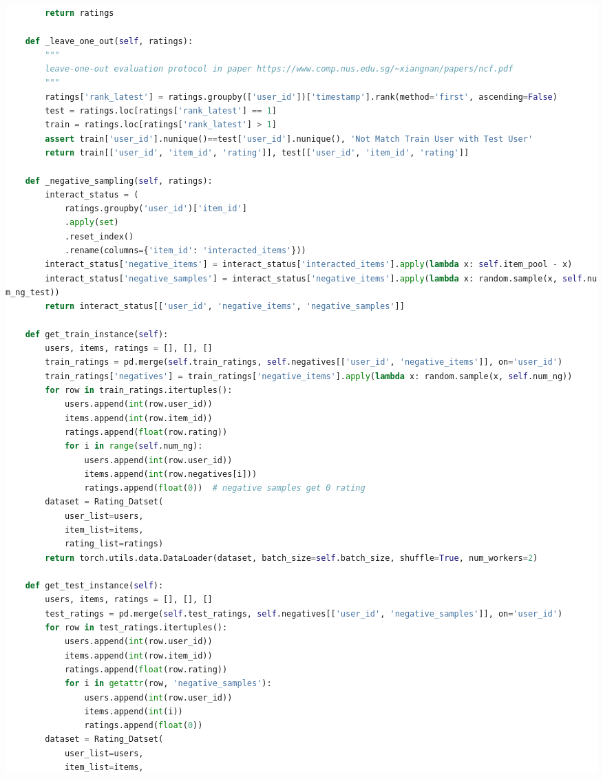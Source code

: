 ```python id="HggfgX_8Oqmq"
		return ratings

	def _leave_one_out(self, ratings):
		"""
		leave-one-out evaluation protocol in paper https://www.comp.nus.edu.sg/~xiangnan/papers/ncf.pdf
		"""
		ratings['rank_latest'] = ratings.groupby(['user_id'])['timestamp'].rank(method='first', ascending=False)
		test = ratings.loc[ratings['rank_latest'] == 1]
		train = ratings.loc[ratings['rank_latest'] > 1]
		assert train['user_id'].nunique()==test['user_id'].nunique(), 'Not Match Train User with Test User'
		return train[['user_id', 'item_id', 'rating']], test[['user_id', 'item_id', 'rating']]

	def _negative_sampling(self, ratings):
		interact_status = (
			ratings.groupby('user_id')['item_id']
			.apply(set)
			.reset_index()
			.rename(columns={'item_id': 'interacted_items'}))
		interact_status['negative_items'] = interact_status['interacted_items'].apply(lambda x: self.item_pool - x)
		interact_status['negative_samples'] = interact_status['negative_items'].apply(lambda x: random.sample(x, self.num_ng_test))
		return interact_status[['user_id', 'negative_items', 'negative_samples']]

	def get_train_instance(self):
		users, items, ratings = [], [], []
		train_ratings = pd.merge(self.train_ratings, self.negatives[['user_id', 'negative_items']], on='user_id')
		train_ratings['negatives'] = train_ratings['negative_items'].apply(lambda x: random.sample(x, self.num_ng))
		for row in train_ratings.itertuples():
			users.append(int(row.user_id))
			items.append(int(row.item_id))
			ratings.append(float(row.rating))
			for i in range(self.num_ng):
				users.append(int(row.user_id))
				items.append(int(row.negatives[i]))
				ratings.append(float(0))  # negative samples get 0 rating
		dataset = Rating_Datset(
			user_list=users,
			item_list=items,
			rating_list=ratings)
		return torch.utils.data.DataLoader(dataset, batch_size=self.batch_size, shuffle=True, num_workers=2)

	def get_test_instance(self):
		users, items, ratings = [], [], []
		test_ratings = pd.merge(self.test_ratings, self.negatives[['user_id', 'negative_samples']], on='user_id')
		for row in test_ratings.itertuples():
			users.append(int(row.user_id))
			items.append(int(row.item_id))
			ratings.append(float(row.rating))
			for i in getattr(row, 'negative_samples'):
				users.append(int(row.user_id))
				items.append(int(i))
				ratings.append(float(0))
		dataset = Rating_Datset(
			user_list=users,
			item_list=items,
```